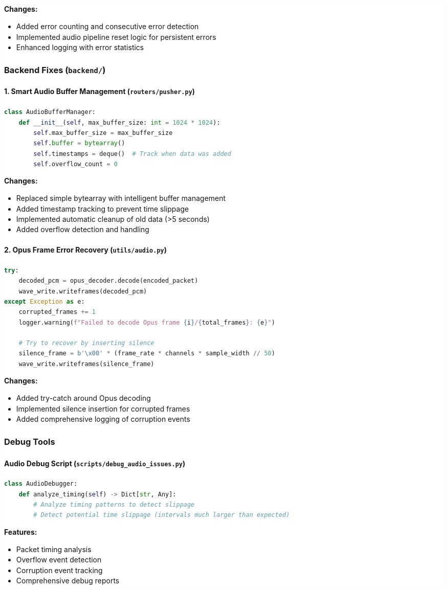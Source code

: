 **Changes:**
- Added error counting and consecutive error detection
- Implemented audio pipeline reset logic for persistent errors
- Enhanced logging with error statistics

### Backend Fixes (`backend/`)

#### 1. Smart Audio Buffer Management (`routers/pusher.py`)
```python
class AudioBufferManager:
    def __init__(self, max_buffer_size: int = 1024 * 1024):
        self.max_buffer_size = max_buffer_size
        self.buffer = bytearray()
        self.timestamps = deque()  # Track when data was added
        self.overflow_count = 0
```

**Changes:**
- Replaced simple bytearray with intelligent buffer management
- Added timestamp tracking to prevent time slippage
- Implemented automatic cleanup of old data (>5 seconds)
- Added overflow detection and handling

#### 2. Opus Frame Error Recovery (`utils/audio.py`)
```python
try:
    decoded_pcm = opus_decoder.decode(encoded_packet)
    wave_write.writeframes(decoded_pcm)
except Exception as e:
    corrupted_frames += 1
    logger.warning(f"Failed to decode Opus frame {i}/{total_frames}: {e}")
    
    # Try to recover by inserting silence
    silence_frame = b'\x00' * (frame_rate * channels * sample_width // 50)
    wave_write.writeframes(silence_frame)
```

**Changes:**
- Added try-catch around Opus decoding
- Implemented silence insertion for corrupted frames
- Added comprehensive logging of corruption events

### Debug Tools

#### Audio Debug Script (`scripts/debug_audio_issues.py`)
```python
class AudioDebugger:
    def analyze_timing(self) -> Dict[str, Any]:
        # Analyze timing patterns to detect slippage
        # Detect potential time slippage (intervals much larger than expected)
```

**Features:**
- Packet timing analysis
- Overflow event detection
- Corruption event tracking
- Comprehensive debug reports
